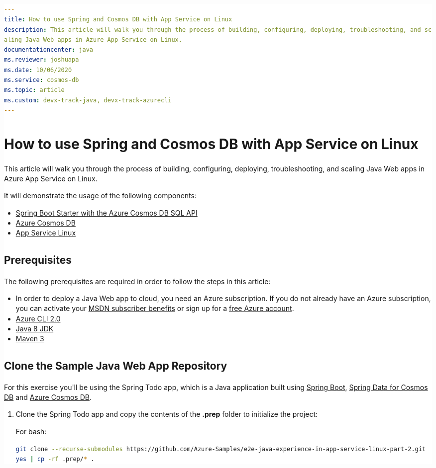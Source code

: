 ```yaml
---
title: How to use Spring and Cosmos DB with App Service on Linux
description: This article will walk you through the process of building, configuring, deploying, troubleshooting, and scaling Java Web apps in Azure App Service on Linux.
documentationcenter: java
ms.reviewer: joshuapa 
ms.date: 10/06/2020
ms.service: cosmos-db
ms.topic: article
ms.custom: devx-track-java, devx-track-azurecli
---
```


# How to use Spring and Cosmos DB with App Service on Linux

This article will walk you through the process of building, configuring, deploying, troubleshooting, and scaling Java Web apps in Azure App Service on Linux.

It will demonstrate the usage of the following components:

- [Spring Boot Starter with the Azure Cosmos DB SQL API](configure-spring-boot-starter-java-app-with-cosmos-db.md)
- [Azure Cosmos DB](/azure/cosmos-db/sql-api-introduction)
- [App Service Linux](/azure/app-service/containers/app-service-linux-intro)

## Prerequisites

The following prerequisites are required in order to follow the steps in this article:

- In order to deploy a Java Web app to cloud, you need an Azure subscription. If you do not already have an Azure subscription, you can activate your [MSDN subscriber benefits](https://azure.microsoft.com/pricing/member-offers/msdn-benefits-details/) or sign up for a [free Azure account](https://azure.microsoft.com/pricing/free-trial/).
- [Azure CLI 2.0](/cli/azure/install-azure-cli)
- [Java 8 JDK](../fundamentals/java-jdk-install.md)
- [Maven 3](http://maven.apache.org/)

## Clone the Sample Java Web App Repository

For this exercise you'll be using the Spring Todo app, which is a Java application built using [Spring Boot](https://spring.io/projects/spring-boot), [Spring Data for Cosmos DB](./configure-spring-boot-starter-java-app-with-cosmos-db.md) and [Azure Cosmos DB](/azure/cosmos-db/sql-api-introduction).
1. Clone the Spring Todo app and copy the contents of the **.prep** folder to initialize the project:

    For bash:

    ```bash
    git clone --recurse-submodules https://github.com/Azure-Samples/e2e-java-experience-in-app-service-linux-part-2.git
    yes | cp -rf .prep/* .
    ```
